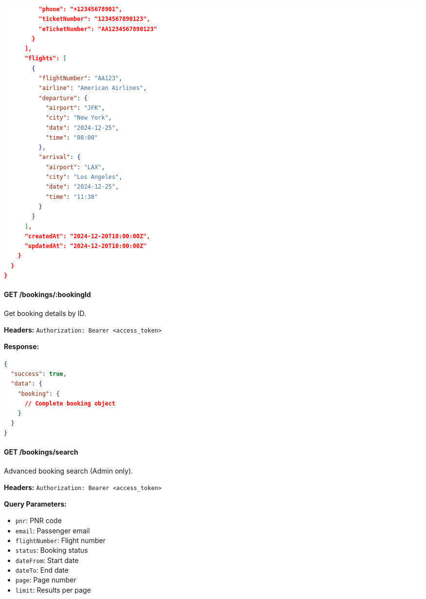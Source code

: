 ```json
          "phone": "+12345678901",
          "ticketNumber": "1234567890123",
          "eTicketNumber": "AA1234567890123"
        }
      ],
      "flights": [
        {
          "flightNumber": "AA123",
          "airline": "American Airlines",
          "departure": {
            "airport": "JFK",
            "city": "New York",
            "date": "2024-12-25",
            "time": "08:00"
          },
          "arrival": {
            "airport": "LAX",
            "city": "Los Angeles",
            "date": "2024-12-25",
            "time": "11:30"
          }
        }
      ],
      "createdAt": "2024-12-20T10:00:00Z",
      "updatedAt": "2024-12-20T10:00:00Z"
    }
  }
}
```

#### GET /bookings/:bookingId
Get booking details by ID.

**Headers:** `Authorization: Bearer <access_token>`

**Response:**
```json
{
  "success": true,
  "data": {
    "booking": {
      // Complete booking object
    }
  }
}
```

#### GET /bookings/search
Advanced booking search (Admin only).

**Headers:** `Authorization: Bearer <access_token>`

**Query Parameters:**
- `pnr`: PNR code
- `email`: Passenger email
- `flightNumber`: Flight number
- `status`: Booking status
- `dateFrom`: Start date
- `dateTo`: End date
- `page`: Page number
- `limit`: Results per page
